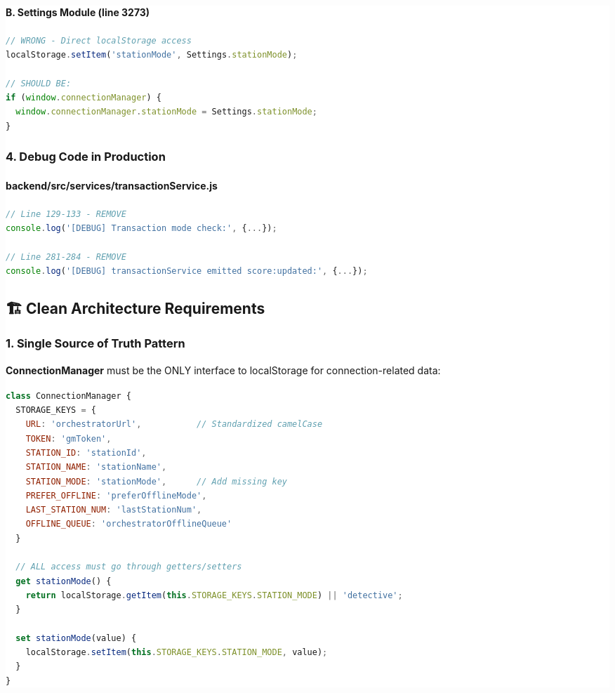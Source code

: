 #### B. Settings Module (line 3273)
```javascript
// WRONG - Direct localStorage access
localStorage.setItem('stationMode', Settings.stationMode);

// SHOULD BE:
if (window.connectionManager) {
  window.connectionManager.stationMode = Settings.stationMode;
}
```

### 4. Debug Code in Production

#### backend/src/services/transactionService.js
```javascript
// Line 129-133 - REMOVE
console.log('[DEBUG] Transaction mode check:', {...});

// Line 281-284 - REMOVE
console.log('[DEBUG] transactionService emitted score:updated:', {...});
```

## 🏗️ Clean Architecture Requirements

### 1. Single Source of Truth Pattern

**ConnectionManager** must be the ONLY interface to localStorage for connection-related data:

```javascript
class ConnectionManager {
  STORAGE_KEYS = {
    URL: 'orchestratorUrl',           // Standardized camelCase
    TOKEN: 'gmToken',
    STATION_ID: 'stationId',
    STATION_NAME: 'stationName',
    STATION_MODE: 'stationMode',      // Add missing key
    PREFER_OFFLINE: 'preferOfflineMode',
    LAST_STATION_NUM: 'lastStationNum',
    OFFLINE_QUEUE: 'orchestratorOfflineQueue'
  }

  // ALL access must go through getters/setters
  get stationMode() {
    return localStorage.getItem(this.STORAGE_KEYS.STATION_MODE) || 'detective';
  }

  set stationMode(value) {
    localStorage.setItem(this.STORAGE_KEYS.STATION_MODE, value);
  }
}
```
